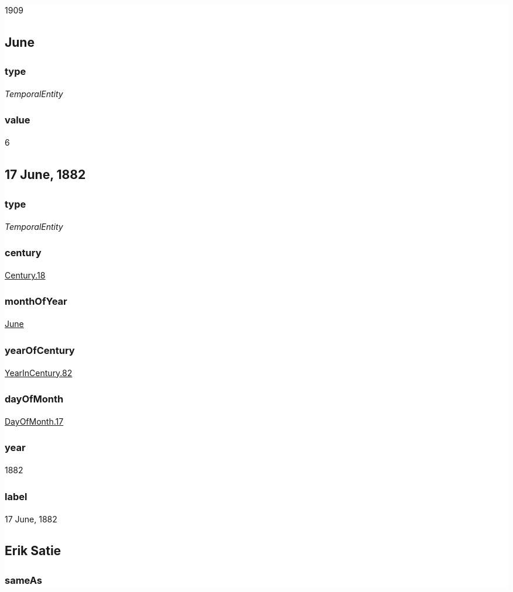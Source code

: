 
1909

## June

### type


*TemporalEntity*

### value


6

## 17 June, 1882

### type


*TemporalEntity*

### century


[Century.18](#Century.18)

### monthOfYear


[June](#June)

### yearOfCentury


[YearInCentury.82](#YearInCentury.82)

### dayOfMonth


[DayOfMonth.17](#DayOfMonth.17)

### year


1882

### label


17 June, 1882

## Erik Satie

### sameAs
